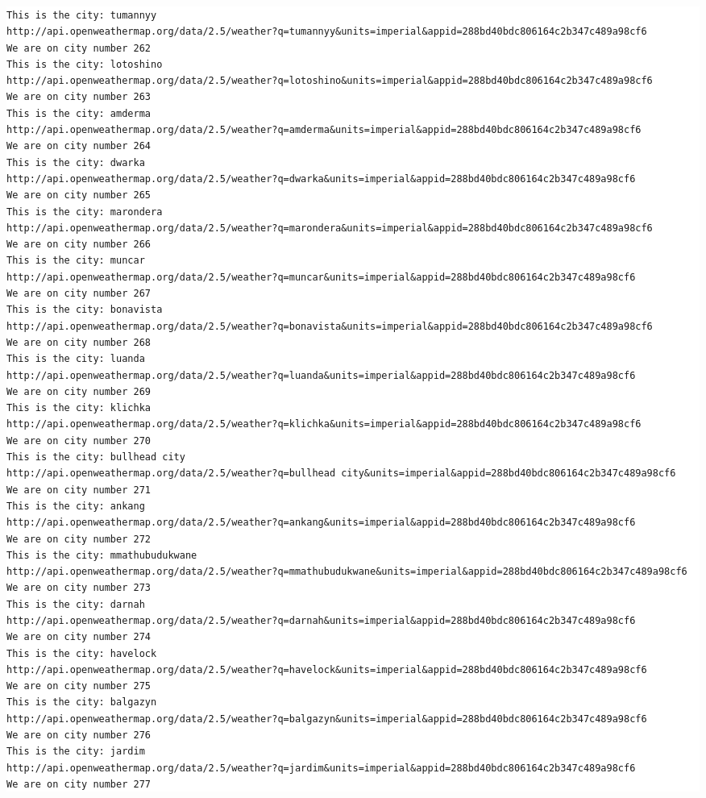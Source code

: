     This is the city: tumannyy
    http://api.openweathermap.org/data/2.5/weather?q=tumannyy&units=imperial&appid=288bd40bdc806164c2b347c489a98cf6
    We are on city number 262
    This is the city: lotoshino
    http://api.openweathermap.org/data/2.5/weather?q=lotoshino&units=imperial&appid=288bd40bdc806164c2b347c489a98cf6
    We are on city number 263
    This is the city: amderma
    http://api.openweathermap.org/data/2.5/weather?q=amderma&units=imperial&appid=288bd40bdc806164c2b347c489a98cf6
    We are on city number 264
    This is the city: dwarka
    http://api.openweathermap.org/data/2.5/weather?q=dwarka&units=imperial&appid=288bd40bdc806164c2b347c489a98cf6
    We are on city number 265
    This is the city: marondera
    http://api.openweathermap.org/data/2.5/weather?q=marondera&units=imperial&appid=288bd40bdc806164c2b347c489a98cf6
    We are on city number 266
    This is the city: muncar
    http://api.openweathermap.org/data/2.5/weather?q=muncar&units=imperial&appid=288bd40bdc806164c2b347c489a98cf6
    We are on city number 267
    This is the city: bonavista
    http://api.openweathermap.org/data/2.5/weather?q=bonavista&units=imperial&appid=288bd40bdc806164c2b347c489a98cf6
    We are on city number 268
    This is the city: luanda
    http://api.openweathermap.org/data/2.5/weather?q=luanda&units=imperial&appid=288bd40bdc806164c2b347c489a98cf6
    We are on city number 269
    This is the city: klichka
    http://api.openweathermap.org/data/2.5/weather?q=klichka&units=imperial&appid=288bd40bdc806164c2b347c489a98cf6
    We are on city number 270
    This is the city: bullhead city
    http://api.openweathermap.org/data/2.5/weather?q=bullhead city&units=imperial&appid=288bd40bdc806164c2b347c489a98cf6
    We are on city number 271
    This is the city: ankang
    http://api.openweathermap.org/data/2.5/weather?q=ankang&units=imperial&appid=288bd40bdc806164c2b347c489a98cf6
    We are on city number 272
    This is the city: mmathubudukwane
    http://api.openweathermap.org/data/2.5/weather?q=mmathubudukwane&units=imperial&appid=288bd40bdc806164c2b347c489a98cf6
    We are on city number 273
    This is the city: darnah
    http://api.openweathermap.org/data/2.5/weather?q=darnah&units=imperial&appid=288bd40bdc806164c2b347c489a98cf6
    We are on city number 274
    This is the city: havelock
    http://api.openweathermap.org/data/2.5/weather?q=havelock&units=imperial&appid=288bd40bdc806164c2b347c489a98cf6
    We are on city number 275
    This is the city: balgazyn
    http://api.openweathermap.org/data/2.5/weather?q=balgazyn&units=imperial&appid=288bd40bdc806164c2b347c489a98cf6
    We are on city number 276
    This is the city: jardim
    http://api.openweathermap.org/data/2.5/weather?q=jardim&units=imperial&appid=288bd40bdc806164c2b347c489a98cf6
    We are on city number 277
